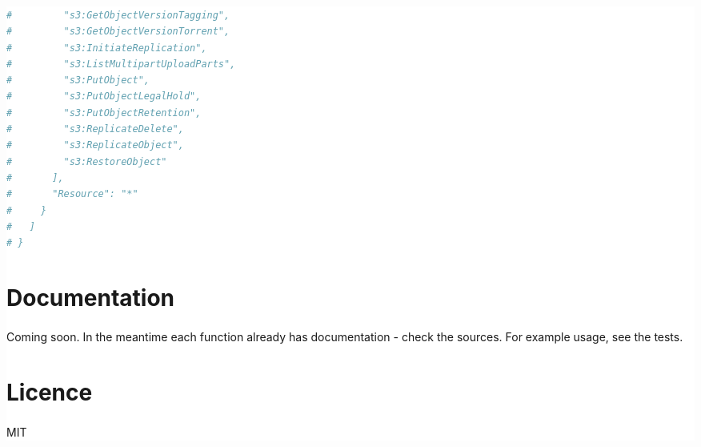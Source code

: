 ```python
#         "s3:GetObjectVersionTagging",
#         "s3:GetObjectVersionTorrent",
#         "s3:InitiateReplication",
#         "s3:ListMultipartUploadParts",
#         "s3:PutObject",
#         "s3:PutObjectLegalHold",
#         "s3:PutObjectRetention",
#         "s3:ReplicateDelete",
#         "s3:ReplicateObject",
#         "s3:RestoreObject"
#       ],
#       "Resource": "*"
#     }
#   ]
# }
```

# Documentation

Coming soon. In the meantime each function already has documentation - check the sources. For example usage, see the tests.

# Licence

MIT
